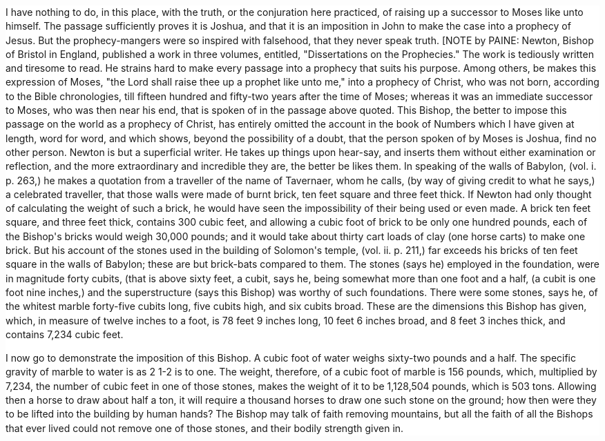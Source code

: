 
I have nothing to do, in this place, with the truth, or the conjuration
here practiced, of raising up a successor to Moses like unto himself.
The passage sufficiently proves it is Joshua, and that it is an
imposition in John to make the case into a prophecy of Jesus. But the
prophecy-mangers were so inspired with falsehood, that they never speak
truth. \[NOTE by PAINE: Newton, Bishop of Bristol in England, published
a work in three volumes, entitled, "Dissertations on the Prophecies."
The work is tediously written and tiresome to read. He strains hard to
make every passage into a prophecy that suits his purpose. Among others,
be makes this expression of Moses, "the Lord shall raise thee up a
prophet like unto me," into a prophecy of Christ, who was not born,
according to the Bible chronologies, till fifteen hundred and fifty-two
years after the time of Moses; whereas it was an immediate successor to
Moses, who was then near his end, that is spoken of in the passage above
quoted. This Bishop, the better to impose this passage on the world as a
prophecy of Christ, has entirely omitted the account in the book of
Numbers which I have given at length, word for word, and which shows,
beyond the possibility of a doubt, that the person spoken of by Moses is
Joshua, find no other person. Newton is but a superficial writer. He
takes up things upon hear-say, and inserts them without either
examination or reflection, and the more extraordinary and incredible
they are, the better be likes them. In speaking of the walls of Babylon,
(vol. i. p. 263,) he makes a quotation from a traveller of the name of
Tavernaer, whom he calls, (by way of giving credit to what he says,) a
celebrated traveller, that those walls were made of burnt brick, ten
feet square and three feet thick. If Newton had only thought of
calculating the weight of such a brick, he would have seen the
impossibility of their being used or even made. A brick ten feet square,
and three feet thick, contains 300 cubic feet, and allowing a cubic foot
of brick to be only one hundred pounds, each of the Bishop's bricks
would weigh 30,000 pounds; and it would take about thirty cart loads of
clay (one horse carts) to make one brick. But his account of the stones
used in the building of Solomon's temple, (vol. ii. p. 211,) far exceeds
his bricks of ten feet square in the walls of Babylon; these are but
brick-bats compared to them. The stones (says he) employed in the
foundation, were in magnitude forty cubits, (that is above sixty feet, a
cubit, says he, being somewhat more than one foot and a half, (a cubit
is one foot nine inches,) and the superstructure (says this Bishop) was
worthy of such foundations. There were some stones, says he, of the
whitest marble forty-five cubits long, five cubits high, and six cubits
broad. These are the dimensions this Bishop has given, which, in measure
of twelve inches to a foot, is 78 feet 9 inches long, 10 feet 6 inches
broad, and 8 feet 3 inches thick, and contains 7,234 cubic feet.

I now go to demonstrate the imposition of this Bishop. A cubic foot of
water weighs sixty-two pounds and a half. The specific gravity of marble
to water is as 2 1-2 is to one. The weight, therefore, of a cubic foot
of marble is 156 pounds, which, multiplied by 7,234, the number of cubic
feet in one of those stones, makes the weight of it to be 1,128,504
pounds, which is 503 tons. Allowing then a horse to draw about half a
ton, it will require a thousand horses to draw one such stone on the
ground; how then were they to be lifted into the building by human
hands? The Bishop may talk of faith removing mountains, but all the
faith of all the Bishops that ever lived could not remove one of those
stones, and their bodily strength given in.
